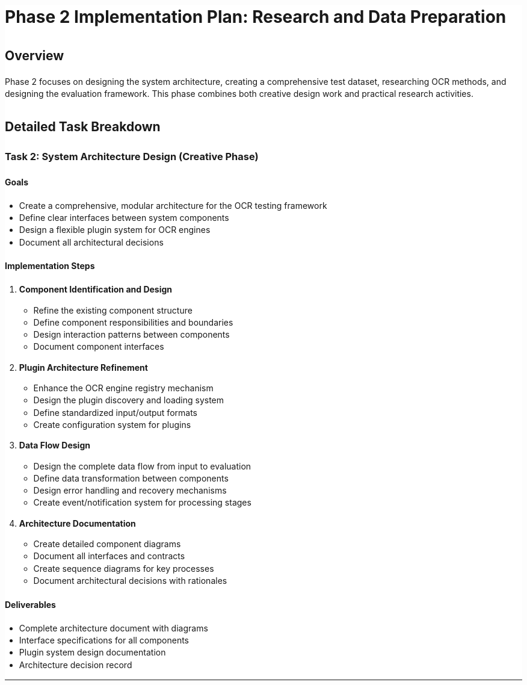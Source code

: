 # Phase 2 Implementation Plan: Research and Data Preparation

## Overview
Phase 2 focuses on designing the system architecture, creating a comprehensive test dataset, researching OCR methods, and designing the evaluation framework. This phase combines both creative design work and practical research activities.

## Detailed Task Breakdown

### Task 2: System Architecture Design (Creative Phase)

#### Goals
- Create a comprehensive, modular architecture for the OCR testing framework
- Define clear interfaces between system components
- Design a flexible plugin system for OCR engines
- Document all architectural decisions

#### Implementation Steps
1. **Component Identification and Design**
   - Refine the existing component structure
   - Define component responsibilities and boundaries
   - Design interaction patterns between components
   - Document component interfaces

2. **Plugin Architecture Refinement**
   - Enhance the OCR engine registry mechanism
   - Design the plugin discovery and loading system
   - Define standardized input/output formats
   - Create configuration system for plugins

3. **Data Flow Design**
   - Design the complete data flow from input to evaluation
   - Define data transformation between components
   - Design error handling and recovery mechanisms
   - Create event/notification system for processing stages

4. **Architecture Documentation**
   - Create detailed component diagrams
   - Document all interfaces and contracts
   - Create sequence diagrams for key processes
   - Document architectural decisions with rationales

#### Deliverables
- Complete architecture document with diagrams
- Interface specifications for all components
- Plugin system design documentation
- Architecture decision record

---
